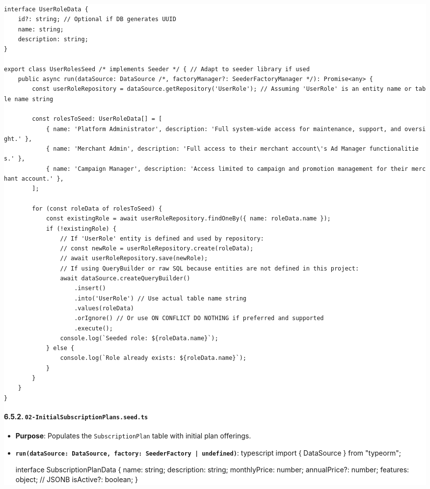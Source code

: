     interface UserRoleData {
        id?: string; // Optional if DB generates UUID
        name: string;
        description: string;
    }

    export class UserRolesSeed /* implements Seeder */ { // Adapt to seeder library if used
        public async run(dataSource: DataSource /*, factoryManager?: SeederFactoryManager */): Promise<any> {
            const userRoleRepository = dataSource.getRepository('UserRole'); // Assuming 'UserRole' is an entity name or table name string

            const rolesToSeed: UserRoleData[] = [
                { name: 'Platform Administrator', description: 'Full system-wide access for maintenance, support, and oversight.' },
                { name: 'Merchant Admin', description: 'Full access to their merchant account\'s Ad Manager functionalities.' },
                { name: 'Campaign Manager', description: 'Access limited to campaign and promotion management for their merchant account.' },
            ];

            for (const roleData of rolesToSeed) {
                const existingRole = await userRoleRepository.findOneBy({ name: roleData.name });
                if (!existingRole) {
                    // If 'UserRole' entity is defined and used by repository:
                    // const newRole = userRoleRepository.create(roleData);
                    // await userRoleRepository.save(newRole);
                    // If using QueryBuilder or raw SQL because entities are not defined in this project:
                    await dataSource.createQueryBuilder()
                        .insert()
                        .into('UserRole') // Use actual table name string
                        .values(roleData)
                        .orIgnore() // Or use ON CONFLICT DO NOTHING if preferred and supported
                        .execute();
                    console.log(`Seeded role: ${roleData.name}`);
                } else {
                    console.log(`Role already exists: ${roleData.name}`);
                }
            }
        }
    }
    

#### 6.5.2. `02-InitialSubscriptionPlans.seed.ts`
*   **Purpose**: Populates the `SubscriptionPlan` table with initial plan offerings.
*   **`run(dataSource: DataSource, factory: SeederFactory | undefined)`**:
    typescript
    import { DataSource } from "typeorm";

    interface SubscriptionPlanData {
        name: string;
        description: string;
        monthlyPrice: number;
        annualPrice?: number;
        features: object; // JSONB
        isActive?: boolean;
    }
